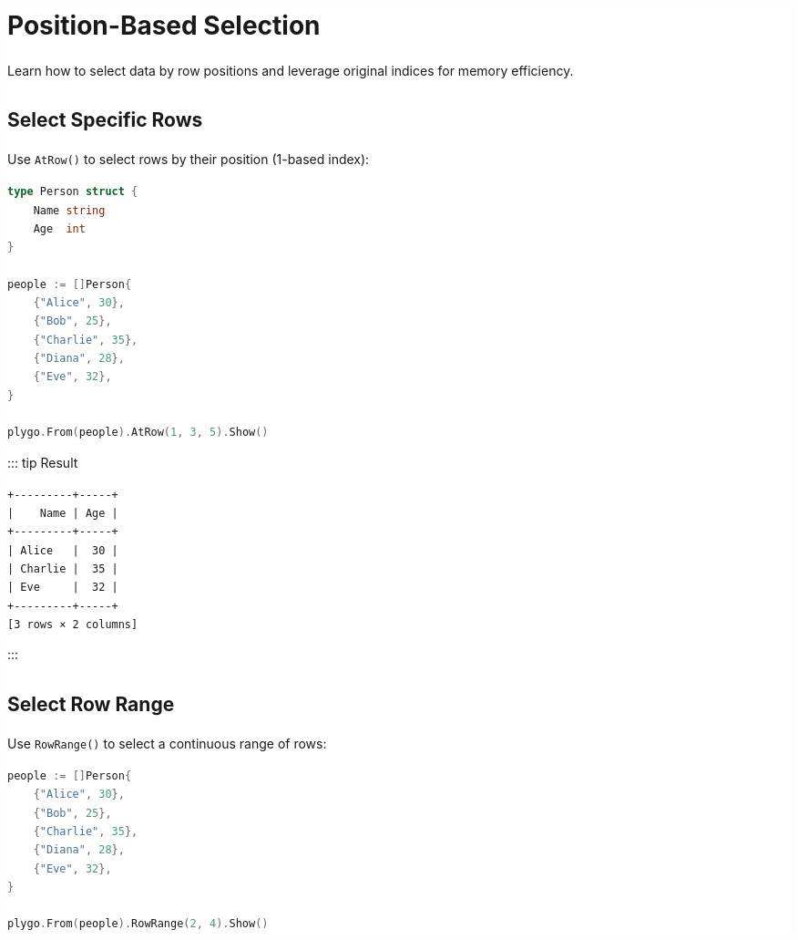 # Position-Based Selection

Learn how to select data by row positions and leverage original indices for memory efficiency.

## Select Specific Rows

Use `AtRow()` to select rows by their position (1-based index):

```go
type Person struct {
    Name string
    Age  int
}

people := []Person{
    {"Alice", 30},
    {"Bob", 25},
    {"Charlie", 35},
    {"Diana", 28},
    {"Eve", 32},
}

plygo.From(people).AtRow(1, 3, 5).Show()
```

::: tip Result
```
+---------+-----+
|    Name | Age |
+---------+-----+
| Alice   |  30 |
| Charlie |  35 |
| Eve     |  32 |
+---------+-----+
[3 rows × 2 columns]
```
:::

## Select Row Range

Use `RowRange()` to select a continuous range of rows:

```go
people := []Person{
    {"Alice", 30},
    {"Bob", 25},
    {"Charlie", 35},
    {"Diana", 28},
    {"Eve", 32},
}

plygo.From(people).RowRange(2, 4).Show()
```
